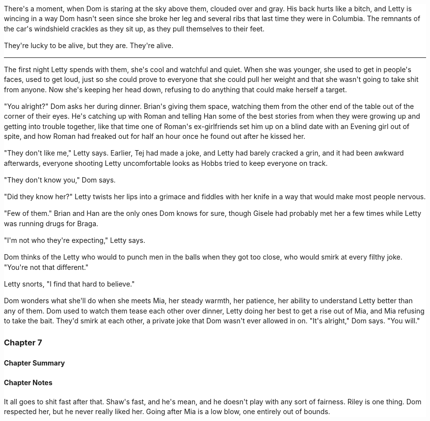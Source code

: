 
There's a moment, when Dom is staring at the sky above them, clouded over and gray. His back hurts like a bitch, and Letty is wincing in a way Dom hasn't seen since she broke her leg and several ribs that last time they were in Columbia. The remnants of the car's windshield crackles as they sit up, as they pull themselves to their feet.

They're lucky to be alive, but they are. They're alive.

---

The first night Letty spends with them, she's cool and watchful and quiet. When she was younger, she used to get in people's faces, used to get loud, just so she could prove to everyone that she could pull her weight and that she wasn't going to take shit from anyone. Now she's keeping her head down, refusing to do anything that could make herself a target.

"You alright?" Dom asks her during dinner. Brian's giving them space, watching them from the other end of the table out of the corner of their eyes. He's catching up with Roman and telling Han some of the best stories from when they were growing up and getting into trouble together, like that time one of Roman's ex-girlfriends set him up on a blind date with an Evening girl out of spite, and how Roman had freaked out for half an hour once he found out after he kissed her.

"They don't like me," Letty says. Earlier, Tej had made a joke, and Letty had barely cracked a grin, and it had been awkward afterwards, everyone shooting Letty uncomfortable looks as Hobbs tried to keep everyone on track.

"They don't know you," Dom says.

"Did they know her?" Letty twists her lips into a grimace and fiddles with her knife in a way that would make most people nervous.

"Few of them." Brian and Han are the only ones Dom knows for sure, though Gisele had probably met her a few times while Letty was running drugs for Braga.

"I'm not who they're expecting," Letty says.

Dom thinks of the Letty who would to punch men in the balls when they got too close, who would smirk at every filthy joke. "You're not that different."

Letty snorts, "I find that hard to believe."

Dom wonders what she'll do when she meets Mia, her steady warmth, her patience, her ability to understand Letty better than any of them. Dom used to watch them tease each other over dinner, Letty doing her best to get a rise out of Mia, and Mia refusing to take the bait. They'd smirk at each other, a private joke that Dom wasn't ever allowed in on. "It's alright," Dom says. "You will."


### Chapter 7


#### Chapter Summary



#### Chapter Notes



It all goes to shit fast after that. Shaw's fast, and he's mean, and he doesn't play with any sort of fairness. Riley is one thing. Dom respected her, but he never really liked her. Going after Mia is a low blow, one entirely out of bounds.
